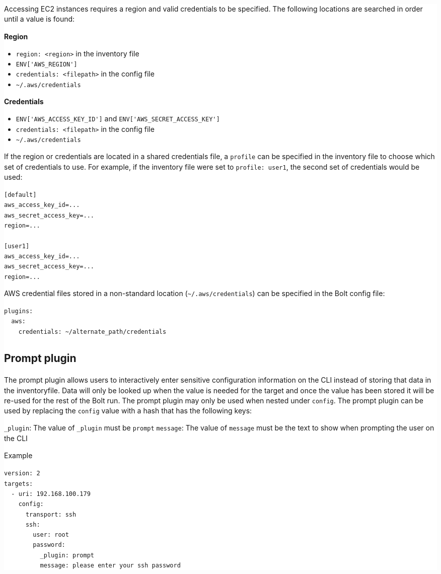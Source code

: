 Accessing EC2 instances requires a region and valid credentials to be specified. The following locations are searched in order until a value is found:

**Region**

-   `region: <region>` in the inventory file
-   `ENV['AWS_REGION']`
-   `credentials: <filepath>` in the config file
-   `~/.aws/credentials`

**Credentials**

-   `ENV['AWS_ACCESS_KEY_ID']` and `ENV['AWS_SECRET_ACCESS_KEY']`
-   `credentials: <filepath>` in the config file
-   `~/.aws/credentials`

If the region or credentials are located in a shared credentials file, a `profile` can be specified in the inventory file to choose which set of credentials to use. For example, if the inventory file were set to `profile: user1`, the second set of credentials would be used:

```
[default]
aws_access_key_id=...
aws_secret_access_key=...
region=...

[user1]
aws_access_key_id=...
aws_secret_access_key=...
region=...
```

AWS credential files stored in a non-standard location \(`~/.aws/credentials`\) can be specified in the Bolt config file:

```
plugins:
  aws:
    credentials: ~/alternate_path/credentials
```

## Prompt plugin

The prompt plugin allows users to interactively enter sensitive configuration information on the CLI instead of storing that data in the inventoryfile. Data will only be looked up when the value is needed for the target and once the value has been stored it will be re-used for the rest of the Bolt run. The prompt plugin may only be used when nested under `config`. The prompt plugin can be used by replacing the `config` value with a hash that has the following keys:

`_plugin`: The value of `_plugin` must be `prompt` `message`: The value of `message` must be the text to show when prompting the user on the CLI

Example

```
version: 2
targets:
  - uri: 192.168.100.179
    config:
      transport: ssh
      ssh:
        user: root
        password:
          _plugin: prompt
          message: please enter your ssh password
```
